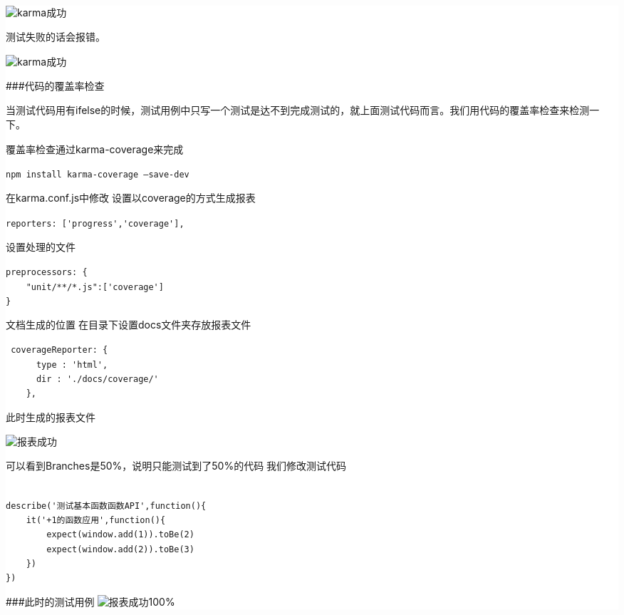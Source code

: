 ![karma成功](https://wendaoshuai66.github.io/study/note/images/karmas.jpeg)

测试失败的话会报错。

![karma成功](https://wendaoshuai66.github.io/study/note/images/karmae.jpeg)

###代码的覆盖率检查

当测试代码用有ifelse的时候，测试用例中只写一个测试是达不到完成测试的，就上面测试代码而言。我们用代码的覆盖率检查来检测一下。

覆盖率检查通过karma-coverage来完成

```
npm install karma-coverage –save-dev
```

在karma.conf.js中修改 设置以coverage的方式生成报表

```
reporters: ['progress','coverage'],
```

设置处理的文件

```
preprocessors: {
    "unit/**/*.js":['coverage']
}
```

文档生成的位置 在目录下设置docs文件夹存放报表文件


```
 coverageReporter: {
      type : 'html',
      dir : './docs/coverage/'
    },
```

此时生成的报表文件

![报表成功](https://wendaoshuai66.github.io/study/note/images/reports.png)

可以看到Branches是50%，说明只能测试到了50%的代码 我们修改测试代码

```

describe('测试基本函数函数API',function(){
    it('+1的函数应用',function(){
        expect(window.add(1)).toBe(2)
        expect(window.add(2)).toBe(3)
    })
})
```

###此时的测试用例
![报表成功100%](https://wendaoshuai66.github.io/study/note/images/reporte.png)
